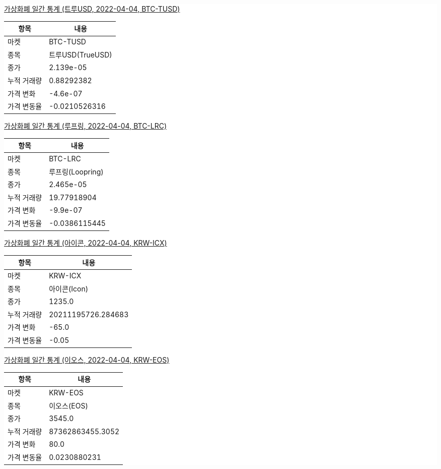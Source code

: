 
[가상화폐 일간 통계 (트루USD, 2022-04-04, BTC-TUSD)](BTC-TUSD-daily-candle-10days.html)

|항목|내용|
|--|--|
|마켓|BTC-TUSD|
|종목|트루USD(TrueUSD)|
|종가|2.139e-05|
|누적 거래량|0.88292382|
|가격 변화|-4.6e-07|
|가격 변동율|-0.0210526316|


[가상화폐 일간 통계 (루프링, 2022-04-04, BTC-LRC)](BTC-LRC-daily-candle-10days.html)

|항목|내용|
|--|--|
|마켓|BTC-LRC|
|종목|루프링(Loopring)|
|종가|2.465e-05|
|누적 거래량|19.77918904|
|가격 변화|-9.9e-07|
|가격 변동율|-0.0386115445|


[가상화폐 일간 통계 (아이콘, 2022-04-04, KRW-ICX)](KRW-ICX-daily-candle-10days.html)

|항목|내용|
|--|--|
|마켓|KRW-ICX|
|종목|아이콘(Icon)|
|종가|1235.0|
|누적 거래량|20211195726.284683|
|가격 변화|-65.0|
|가격 변동율|-0.05|


[가상화폐 일간 통계 (이오스, 2022-04-04, KRW-EOS)](KRW-EOS-daily-candle-10days.html)

|항목|내용|
|--|--|
|마켓|KRW-EOS|
|종목|이오스(EOS)|
|종가|3545.0|
|누적 거래량|87362863455.3052|
|가격 변화|80.0|
|가격 변동율|0.0230880231|
